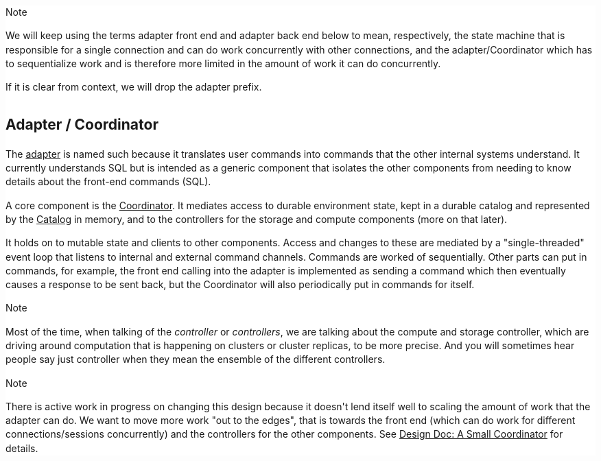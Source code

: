 > [!NOTE]
> We will keep using the terms adapter front end and adapter back end below to
> mean, respectively, the state machine that is responsible for a single
> connection and can do work concurrently with other connections, and the
> adapter/Coordinator which has to sequentialize work and is therefore more
> limited in the amount of work it can do concurrently.
>
> If it is clear from context, we will drop the adapter prefix.

## Adapter / Coordinator

The
[adapter](https://github.com/MaterializeInc/materialize/tree/f641a29d4aad9fcfeb2de535ff54706a1f1d38c4/src/adapter)
is named such because it translates user commands into commands that the other
internal systems understand. It currently understands SQL but is intended as a
generic component that isolates the other components from needing to know
details about the front-end commands (SQL).

A core component is the
[Coordinator](https://github.com/MaterializeInc/materialize/blob/9682eb11f31e2eb8005cb3eae687f81a1bce21bb/src/adapter/src/coord.rs#L1633).
It mediates access to durable environment state, kept in a durable catalog and
represented by the
[Catalog](https://github.com/MaterializeInc/materialize/blob/9682eb11f31e2eb8005cb3eae687f81a1bce21bb/src/adapter/src/catalog.rs#L137)
in memory, and to the controllers for the storage and compute components (more
on that later).

It holds on to mutable state and clients to other components. Access and
changes to these are mediated by a "single-threaded" event loop that listens to
internal and external command channels. Commands are worked of sequentially.
Other parts can put in commands, for example, the front end calling into the
adapter is implemented as sending a command which then eventually causes a
response to be sent back, but the Coordinator will also periodically put in
commands for itself.

> [!NOTE]
> Most of the time, when talking of the _controller_ or _controllers_, we are
> talking about the compute and storage controller, which are driving around
> computation that is happening on clusters or cluster replicas, to be more
> precise. And you will sometimes hear people say just controller when they
> mean the ensemble of the different controllers.

> [!NOTE]
> There is active work in progress on changing this design because it doesn't
> lend itself well to scaling the amount of work that the adapter can do. We
> want to move more work "out to the edges", that is towards the front end
> (which can do work for different connections/sessions concurrently) and the
> controllers for the other components. See [Design Doc: A Small
> Coordinator](/doc/developer/design/20250717_a_small_coordinator_more_scalable_isolated_materialize.md)
> for details.
